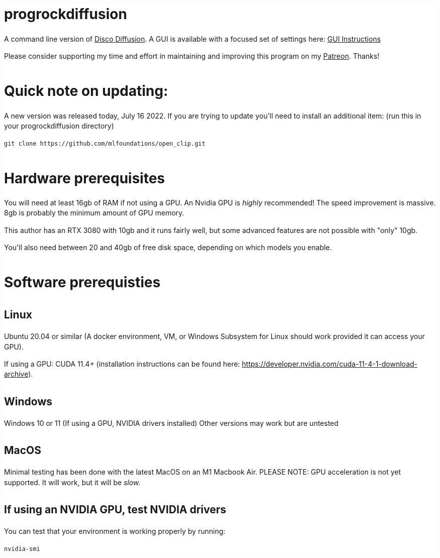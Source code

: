 # progrockdiffusion
A command line version of [Disco Diffusion](https://github.com/alembics/disco-diffusion).
A GUI is available with a focused set of settings here: [GUI Instructions](#gui-instructions)

Please consider supporting my time and effort in maintaining and improving this program on my [Patreon](https://www.patreon.com/jasonmhough?fan_landing=true). Thanks!

# Quick note on updating:
A new version was released today, July 16 2022. If you are trying to update you'll need to install an additional item:
(run this in your progrockdiffusion directory)
```
git clone https://github.com/mlfoundations/open_clip.git
```

# Hardware prerequisites
You will need at least 16gb of RAM if not using a GPU.
An Nvidia GPU is *highly* recommended! The speed improvement is massive.
8gb is probably the minimum amount of GPU memory.

This author has an RTX 3080 with 10gb and it runs fairly well, but some advanced features are not possible with "only" 10gb.

You'll also need between 20 and 40gb of free disk space, depending on which models you enable.

# Software prerequisties
## Linux
Ubuntu 20.04 or similar (A docker environment, VM, or Windows Subsystem for Linux should work provided it can access your GPU).

If using a GPU: CUDA 11.4+ (installation instructions can be found here: https://developer.nvidia.com/cuda-11-4-1-download-archive).

## Windows
Windows 10 or 11 (If using a GPU, NVIDIA drivers installed)
Other versions may work but are untested

## MacOS
Minimal testing has been done with the latest MacOS on an M1 Macbook Air.
PLEASE NOTE: GPU acceleration is not yet supported. It will work, but it will be *slow.*

## If using an NVIDIA GPU, test NVIDIA drivers
You can test that your environment is working properly by running:

```
nvidia-smi
```
